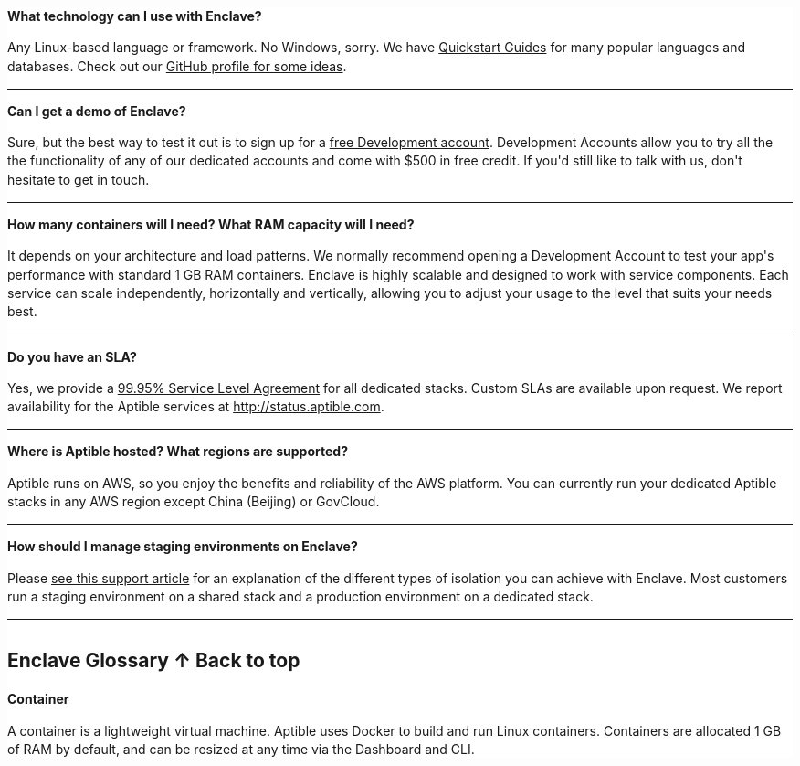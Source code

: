 **What technology can I use with Enclave?**

Any Linux-based language or framework. No Windows, sorry. We have  [Quickstart Guides](/support/quickstart) for many popular languages and databases. Check out our [GitHub profile for some ideas](https://github.com/aptible).

--------

**Can I get a demo of Enclave?**

Sure, but the best way to test it out is to sign up for a [free Development account](https://dashboard.aptible.com/signup?plan=development). Development Accounts allow you to try all the the functionality of any of our dedicated accounts and come with $500 in free credit. If you'd still like to talk with us, don't hesitate to [get in touch](http://contact.aptible.com).

--------

**How many containers will I need? What RAM capacity will I need?**

It depends on your architecture and load patterns. We normally recommend opening a Development Account to test your app's performance with standard 1 GB RAM containers. Enclave is highly scalable and designed to work with service components. Each service can scale independently, horizontally and vertically, allowing you to adjust your usage to the level that suits your needs best.

--------

**Do you have an SLA?**

Yes, we provide a [99.95% Service Level Agreement](/legal/service_level_agreement.html) for all dedicated stacks. Custom SLAs are available upon request. We report availability for the Aptible services at http://status.aptible.com.

--------

**Where is Aptible hosted? What regions are supported?**

Aptible runs on AWS, so you enjoy the benefits and reliability of the AWS platform. You can currently run your dedicated Aptible stacks in any AWS region except China (Beijing) or GovCloud.

--------

**How should I manage staging environments on Enclave?**

Please [see this support article](https://www.aptible.com/support/topics/paas/what-kinds-of-isolation-can-aptible-provide/) for an explanation of the different types of isolation you can achieve with Enclave. Most customers run a staging environment on a shared stack and a production environment on a dedicated stack.

--------

<h2 id="enclave_glossary">
  Enclave Glossary
  <a class="side-nav__to-top">↑ Back to top</a>
</h2>

**Container**

A container is a lightweight virtual machine. Aptible uses Docker to build and
run Linux containers. Containers are allocated 1 GB of RAM by default, and can
be resized at any time via the Dashboard and CLI.
